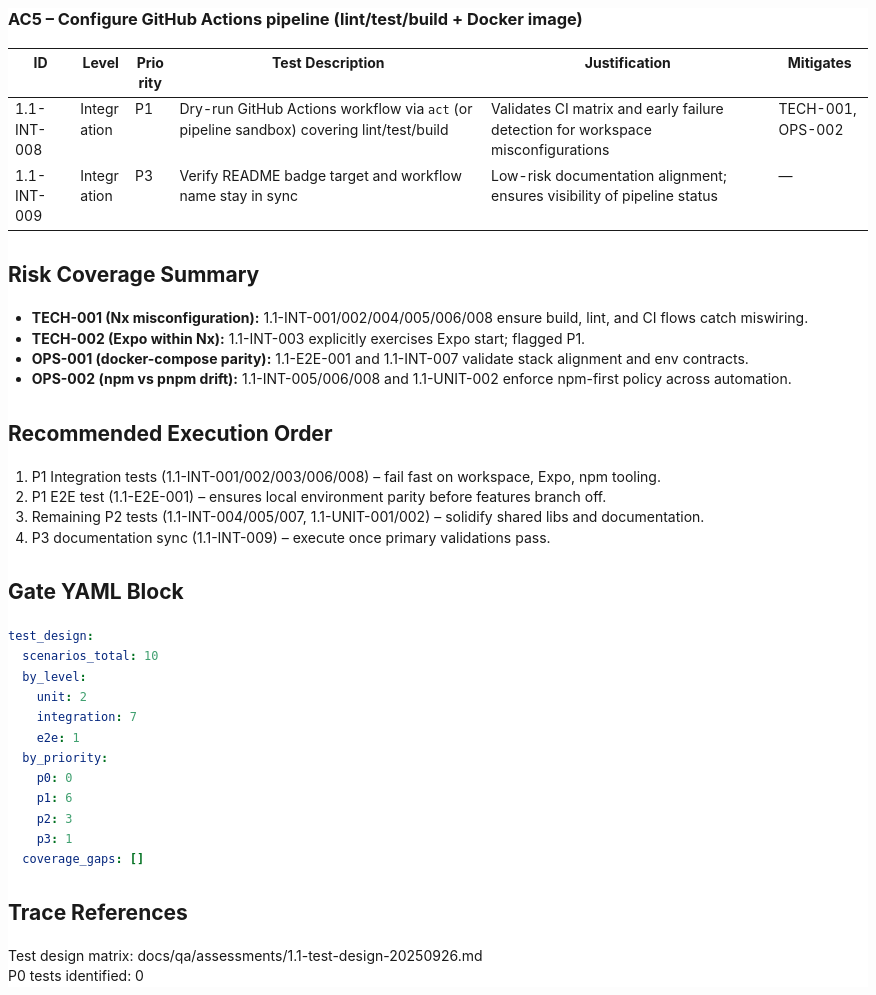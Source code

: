 ### AC5 – Configure GitHub Actions pipeline (lint/test/build + Docker image)

| ID          | Level       | Priority | Test Description                                                                         | Justification                                                                   | Mitigates         |
| ----------- | ----------- | -------- | ---------------------------------------------------------------------------------------- | ------------------------------------------------------------------------------- | ----------------- |
| 1.1-INT-008 | Integration | P1       | Dry-run GitHub Actions workflow via `act` (or pipeline sandbox) covering lint/test/build | Validates CI matrix and early failure detection for workspace misconfigurations | TECH-001, OPS-002 |
| 1.1-INT-009 | Integration | P3       | Verify README badge target and workflow name stay in sync                                | Low-risk documentation alignment; ensures visibility of pipeline status         | —                 |

## Risk Coverage Summary

- **TECH-001 (Nx misconfiguration):** 1.1-INT-001/002/004/005/006/008 ensure build, lint, and CI flows catch miswiring.
- **TECH-002 (Expo within Nx):** 1.1-INT-003 explicitly exercises Expo start; flagged P1.
- **OPS-001 (docker-compose parity):** 1.1-E2E-001 and 1.1-INT-007 validate stack alignment and env contracts.
- **OPS-002 (npm vs pnpm drift):** 1.1-INT-005/006/008 and 1.1-UNIT-002 enforce npm-first policy across automation.

## Recommended Execution Order

1. P1 Integration tests (1.1-INT-001/002/003/006/008) – fail fast on workspace, Expo, npm tooling.
2. P1 E2E test (1.1-E2E-001) – ensures local environment parity before features branch off.
3. Remaining P2 tests (1.1-INT-004/005/007, 1.1-UNIT-001/002) – solidify shared libs and documentation.
4. P3 documentation sync (1.1-INT-009) – execute once primary validations pass.

## Gate YAML Block

```yaml
test_design:
  scenarios_total: 10
  by_level:
    unit: 2
    integration: 7
    e2e: 1
  by_priority:
    p0: 0
    p1: 6
    p2: 3
    p3: 1
  coverage_gaps: []
```

## Trace References

Test design matrix: docs/qa/assessments/1.1-test-design-20250926.md  
P0 tests identified: 0
